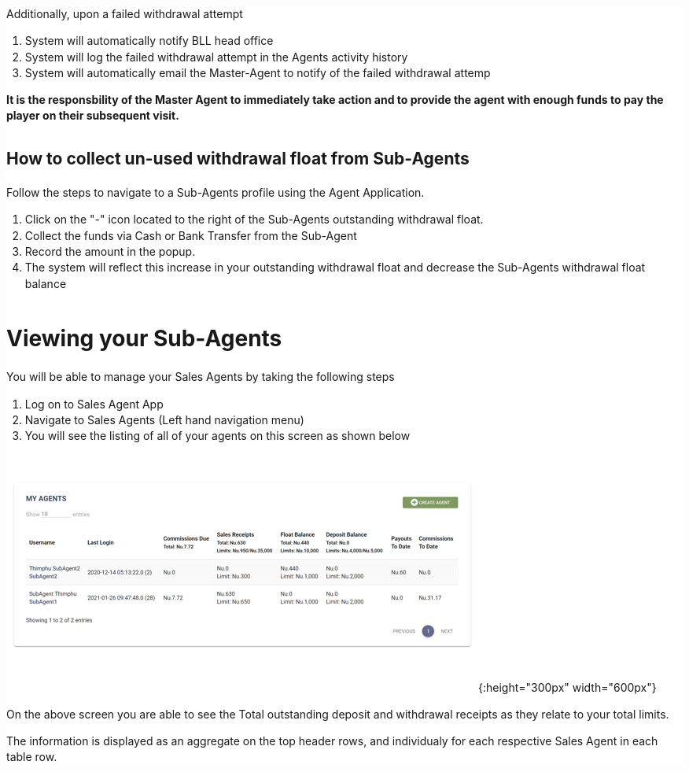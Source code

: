 Additionally, upon a failed withdrawal attempt

1. System will automatically notify BLL head office
2. System will log the failed withdrawal attempt in the Agents activity history
3. System will automatically email the Master-Agent to notify of the failed withdrawal attemp


**It is the responsbility of the Master Agent to immediately take action and to provide the agent with enough funds to pay the player on their subsequent visit.**


## How to collect un-used withdrawal float from Sub-Agents

Follow the steps to navigate to a Sub-Agents profile using the Agent Application.

1. Click on the "-" icon located to the right of the Sub-Agents outstanding withdrawal float. 
2. Collect the funds via Cash or Bank Transfer from the Sub-Agent
3. Record the amount in the popup.
4. The system will reflect this increase in your outstanding withdrawal float and decrease the Sub-Agents withdrawal float balance





# Viewing your Sub-Agents

You will be able to manage your Sales Agents by taking the following steps
1. Log on to Sales Agent App
2. Navigate to Sales Agents (Left hand navigation menu)
3. You will see the listing of all of your agents on this screen as shown below

![agent-view-agents.png](/uploads/agent-view-agents.png){:height="300px" width="600px"}

On the above screen you are able to see the Total outstanding deposit and withdrawal receipts as they relate to your total limits.

The information is displayed as an aggregate on the top header rows, and individualy for each respective Sales Agent in each table row.
